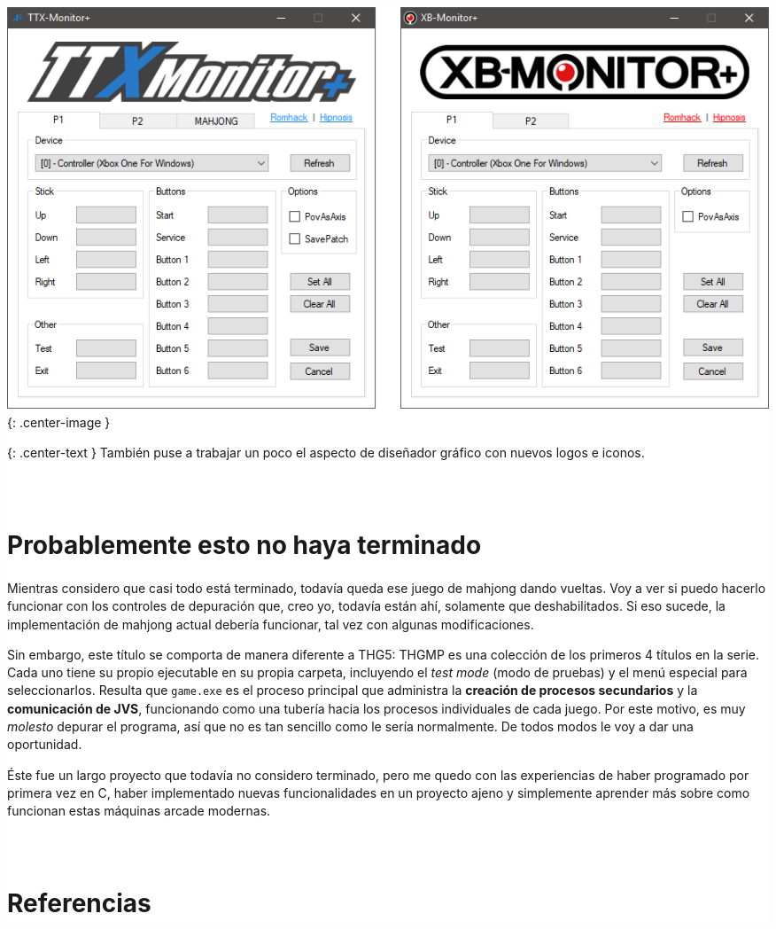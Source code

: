 ![](/assets/images/posts/an-overlook-on-jvs-io-emulation-and-implementation/08.png){: .center-image }

{: .center-text }
También puse a trabajar un poco el aspecto de diseñador gráfico con nuevos logos e iconos.

<br>

# Probablemente esto no haya terminado
Mientras considero que casi todo está terminado, todavía queda ese juego de mahjong dando vueltas. Voy a ver si puedo hacerlo funcionar con los controles de depuración que, creo yo, todavía están ahí, solamente que deshabilitados. Si eso sucede, la implementación de mahjong actual debería funcionar, tal vez con algunas modificaciones.

Sin embargo, este título se comporta de manera diferente a THG5: THGMP es una colección de los primeros 4 títulos en la serie. Cada uno tiene su propio ejecutable en su propia carpeta, incluyendo el *test mode* (modo de pruebas) y el menú especial para seleccionarlos. Resulta que `game.exe` es el proceso principal que administra la **creación de procesos secundarios** y la **comunicación de JVS**, funcionando como una tubería hacia los procesos individuales de cada juego. Por este motivo, es muy *molesto* depurar el programa, así que no es tan sencillo como le sería normalmente. De todos modos le voy a dar una oportunidad.

Éste fue un largo proyecto que todavía no considero terminado, pero me quedo con las experiencias de haber programado por primera vez en C, haber implementado nuevas funcionalidades en un proyecto ajeno y simplemente aprender más sobre como funcionan estas máquinas arcade modernas.

<br>

# Referencias
